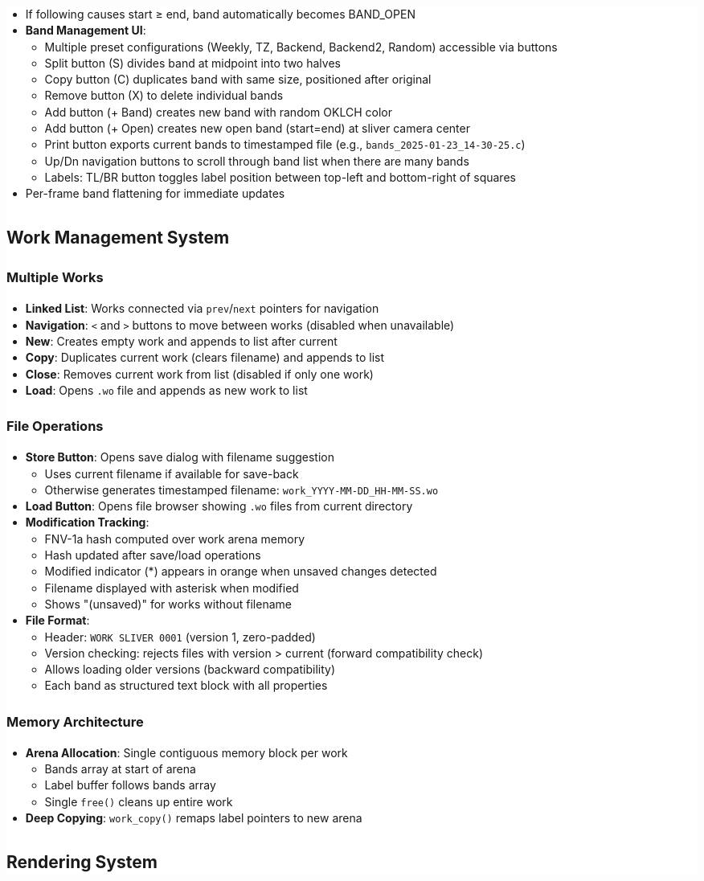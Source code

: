  - If following causes start ≥ end, band automatically becomes BAND_OPEN
- **Band Management UI**:
  - Multiple preset configurations (Weekly, TZ, Backend, Backend2, Random) accessible via buttons
  - Split button (S) divides band at midpoint into two halves
  - Copy button (C) duplicates band with same size, positioned after original
  - Remove button (X) to delete individual bands
  - Add button (+ Band) creates new band with random OKLCH color
  - Add button (+ Open) creates new open band (start=end) at sliver camera center
  - Print button exports current bands to timestamped file (e.g., `bands_2025-01-23_14-30-25.c`)
  - Up/Dn navigation buttons to scroll through band list when there are many bands
  - Labels: TL/BR button toggles label position between top-left and bottom-right of squares
- Per-frame band flattening for immediate updates

## Work Management System

### Multiple Works
- **Linked List**: Works connected via `prev`/`next` pointers for navigation
- **Navigation**: `<` and `>` buttons to move between works (disabled when unavailable)
- **New**: Creates empty work and appends to list after current
- **Copy**: Duplicates current work (clears filename) and appends to list
- **Close**: Removes current work from list (disabled if only one work)
- **Load**: Opens `.wo` file and appends as new work to list

### File Operations
- **Store Button**: Opens save dialog with filename suggestion
  - Uses current filename if available for save-back
  - Otherwise generates timestamped filename: `work_YYYY-MM-DD_HH-MM-SS.wo`
- **Load Button**: Opens file browser showing `.wo` files from current directory
- **Modification Tracking**: 
  - FNV-1a hash computed over work arena memory
  - Hash updated after save/load operations
  - Modified indicator (*) appears in orange when unsaved changes detected
  - Filename displayed with asterisk when modified
  - Shows "(unsaved)" for works without filename
- **File Format**: 
  - Header: `WORK SLIVER 0001` (version 1, zero-padded)
  - Version checking: rejects files with version > current (forward compatibility check)
  - Allows loading older versions (backward compatibility)
  - Each band as structured text block with all properties

### Memory Architecture
- **Arena Allocation**: Single contiguous memory block per work
  - Bands array at start of arena
  - Label buffer follows bands array
  - Single `free()` cleans up entire work
- **Deep Copying**: `work_copy()` remaps label pointers to new arena

## Rendering System
